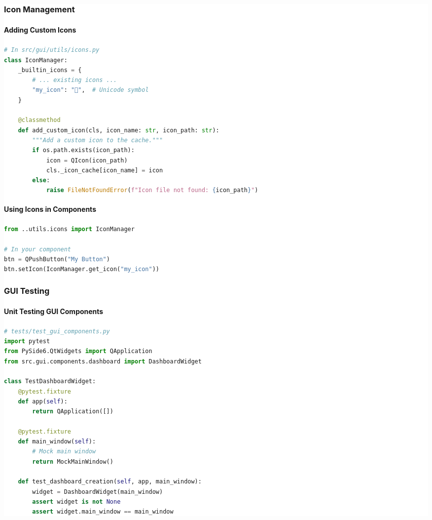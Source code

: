 ### **Icon Management**

#### Adding Custom Icons
```python
# In src/gui/utils/icons.py
class IconManager:
    _builtin_icons = {
        # ... existing icons ...
        "my_icon": "🎯",  # Unicode symbol
    }
    
    @classmethod
    def add_custom_icon(cls, icon_name: str, icon_path: str):
        """Add a custom icon to the cache."""
        if os.path.exists(icon_path):
            icon = QIcon(icon_path)
            cls._icon_cache[icon_name] = icon
        else:
            raise FileNotFoundError(f"Icon file not found: {icon_path}")
```

#### Using Icons in Components
```python
from ..utils.icons import IconManager

# In your component
btn = QPushButton("My Button")
btn.setIcon(IconManager.get_icon("my_icon"))
```

### **GUI Testing**

#### Unit Testing GUI Components
```python
# tests/test_gui_components.py
import pytest
from PySide6.QtWidgets import QApplication
from src.gui.components.dashboard import DashboardWidget

class TestDashboardWidget:
    @pytest.fixture
    def app(self):
        return QApplication([])
    
    @pytest.fixture
    def main_window(self):
        # Mock main window
        return MockMainWindow()
    
    def test_dashboard_creation(self, app, main_window):
        widget = DashboardWidget(main_window)
        assert widget is not None
        assert widget.main_window == main_window
```
